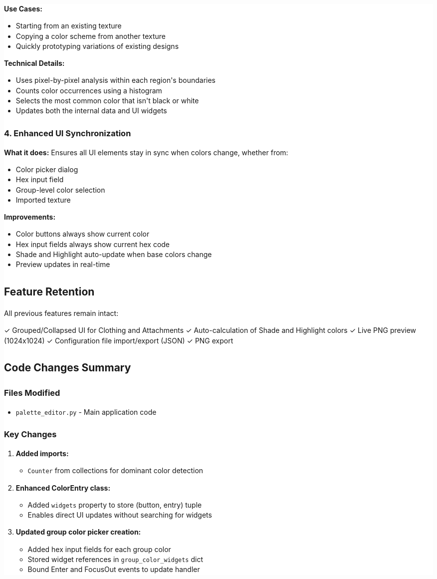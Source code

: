 **Use Cases:**
- Starting from an existing texture
- Copying a color scheme from another texture
- Quickly prototyping variations of existing designs

**Technical Details:**
- Uses pixel-by-pixel analysis within each region's boundaries
- Counts color occurrences using a histogram
- Selects the most common color that isn't black or white
- Updates both the internal data and UI widgets

### 4. Enhanced UI Synchronization

**What it does:** Ensures all UI elements stay in sync when colors change, whether from:
- Color picker dialog
- Hex input field
- Group-level color selection
- Imported texture

**Improvements:**
- Color buttons always show current color
- Hex input fields always show current hex code
- Shade and Highlight auto-update when base colors change
- Preview updates in real-time

## Feature Retention

All previous features remain intact:

✓ Grouped/Collapsed UI for Clothing and Attachments
✓ Auto-calculation of Shade and Highlight colors
✓ Live PNG preview (1024x1024)
✓ Configuration file import/export (JSON)
✓ PNG export

## Code Changes Summary

### Files Modified
- `palette_editor.py` - Main application code

### Key Changes

1. **Added imports:**
   - `Counter` from collections for dominant color detection

2. **Enhanced ColorEntry class:**
   - Added `widgets` property to store (button, entry) tuple
   - Enables direct UI updates without searching for widgets

3. **Updated group color picker creation:**
   - Added hex input fields for each group color
   - Stored widget references in `group_color_widgets` dict
   - Bound Enter and FocusOut events to update handler
